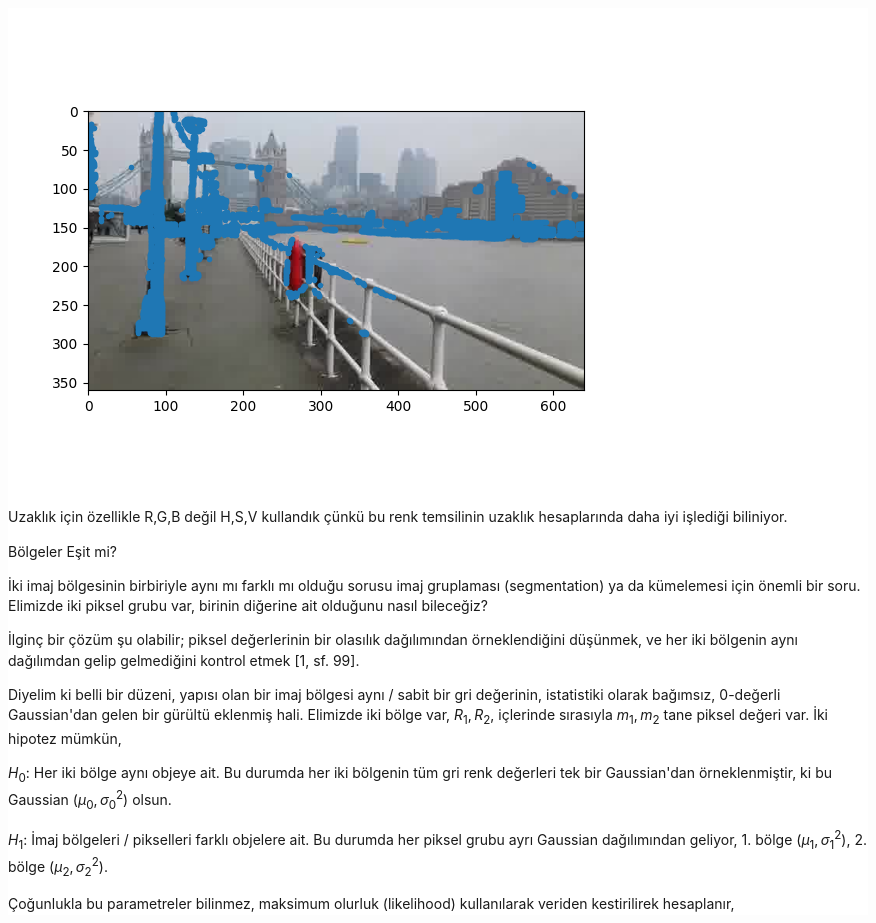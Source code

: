 ![](vision_50colreg_01.png)

Uzaklık için özellikle R,G,B değil H,S,V kullandık çünkü bu renk temsilinin
uzaklık hesaplarında daha iyi işlediği biliniyor. 

Bölgeler Eşit mi?

İki imaj bölgesinin birbiriyle aynı mı farklı mı olduğu sorusu imaj gruplaması
(segmentation) ya da kümelemesi için önemli bir soru. Elimizde iki piksel grubu
var, birinin diğerine ait olduğunu nasıl bileceğiz?

İlginç bir çözüm şu olabilir; piksel değerlerinin bir olasılık dağılımından
örneklendiğini düşünmek, ve her iki bölgenin aynı dağılımdan gelip gelmediğini
kontrol etmek [1, sf. 99].

Diyelim ki belli bir düzeni, yapısı olan bir imaj bölgesi aynı / sabit bir gri
değerinin, istatistiki olarak bağımsız, 0-değerli Gaussian'dan gelen bir gürültü
eklenmiş hali. Elimizde iki bölge var, $R_1,R_2$, içlerinde sırasıyla $m_1,m_2$
tane piksel değeri var. İki hipotez mümkün,

$H_0$: Her iki bölge aynı objeye ait. Bu durumda her iki bölgenin tüm gri renk
değerleri tek bir Gaussian'dan örneklenmiştir, ki bu Gaussian $(\mu_0,\sigma_0^2)$
olsun.

$H_1$: İmaj bölgeleri / pikselleri farklı objelere ait. Bu durumda her piksel
grubu ayrı Gaussian dağılımından geliyor, 1. bölge $(\mu_1,\sigma_1^2)$,
2. bölge $(\mu_2,\sigma_2^2)$.

Çoğunlukla bu parametreler bilinmez, maksimum olurluk (likelihood) kullanılarak
veriden kestirilirek hesaplanır,
